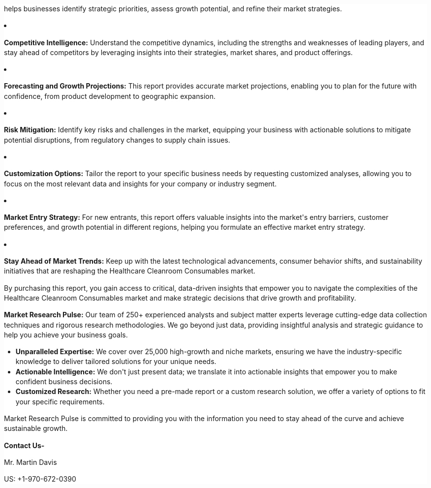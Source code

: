 helps businesses identify strategic priorities, assess growth potential, and refine their market strategies.</p></li><li><p><strong>Competitive Intelligence:</strong> Understand the competitive dynamics, including the strengths and weaknesses of leading players, and stay ahead of competitors by leveraging insights into their strategies, market shares, and product offerings.</p></li><li><p><strong>Forecasting and Growth Projections:</strong> This report provides accurate market projections, enabling you to plan for the future with confidence, from product development to geographic expansion.</p></li><li><p><strong>Risk Mitigation:</strong> Identify key risks and challenges in the market, equipping your business with actionable solutions to mitigate potential disruptions, from regulatory changes to supply chain issues.</p></li><li><p><strong>Customization Options:</strong> Tailor the report to your specific business needs by requesting customized analyses, allowing you to focus on the most relevant data and insights for your company or industry segment.</p></li><li><p><strong>Market Entry Strategy:</strong> For new entrants, this report offers valuable insights into the market's entry barriers, customer preferences, and growth potential in different regions, helping you formulate an effective market entry strategy.</p></li><li><p><strong>Stay Ahead of Market Trends:</strong> Keep up with the latest technological advancements, consumer behavior shifts, and sustainability initiatives that are reshaping the Healthcare Cleanroom Consumables market.</p></li></ol><p>By purchasing this report, you gain access to critical, data-driven insights that empower you to navigate the complexities of the Healthcare Cleanroom Consumables market and make strategic decisions that drive growth and profitability.</p><p><strong>Market Research Pulse:</strong>&nbsp;Our team of 250+ experienced analysts and subject matter experts leverage cutting-edge data collection techniques and rigorous research methodologies. We go beyond just data, providing insightful analysis and strategic guidance to help you achieve your business goals.</p><ul><li><strong>Unparalleled Expertise:</strong>&nbsp;We cover over 25,000 high-growth and niche markets, ensuring we have the industry-specific knowledge to deliver tailored solutions for your unique needs.</li><li><strong>Actionable Intelligence:</strong>&nbsp;We don't just present data; we translate it into actionable insights that empower you to make confident business decisions.</li><li><strong>Customized Research:</strong>&nbsp;Whether you need a pre-made report or a custom research solution, we offer a variety of options to fit your specific requirements.</li></ul><p>Market Research Pulse is committed to providing you with the information you need to stay ahead of the curve and achieve sustainable growth.</p><p><strong>Contact Us-</strong></p><p>Mr. Martin Davis</p><p>US: +1-970-672-0390</p>